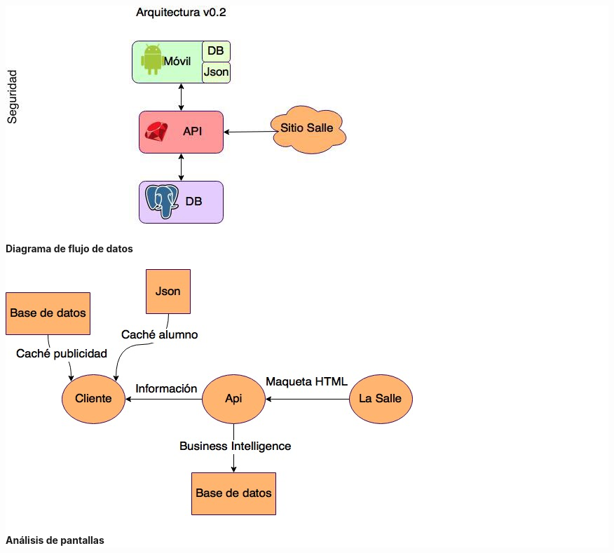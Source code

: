 ![](img_assets/arquitectura_alto_nivel.JPG)

#### Diagrama de flujo de datos

![](img_assets/diagrama_flujo_datos.JPG)

#### Análisis de pantallas
